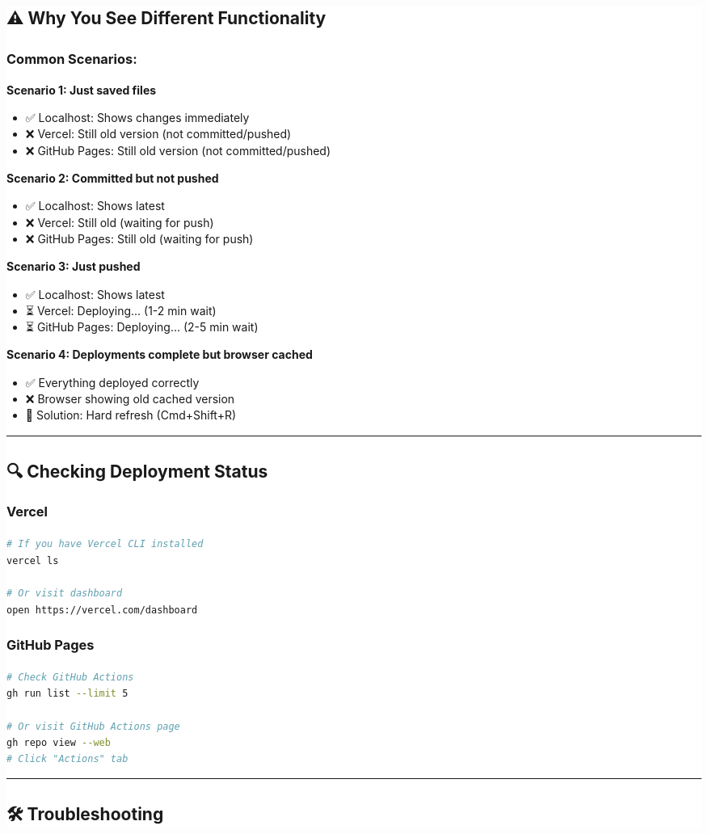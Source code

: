 
## ⚠️ Why You See Different Functionality

### Common Scenarios:

**Scenario 1: Just saved files**
- ✅ Localhost: Shows changes immediately
- ❌ Vercel: Still old version (not committed/pushed)
- ❌ GitHub Pages: Still old version (not committed/pushed)

**Scenario 2: Committed but not pushed**
- ✅ Localhost: Shows latest
- ❌ Vercel: Still old (waiting for push)
- ❌ GitHub Pages: Still old (waiting for push)

**Scenario 3: Just pushed**
- ✅ Localhost: Shows latest
- ⏳ Vercel: Deploying... (1-2 min wait)
- ⏳ GitHub Pages: Deploying... (2-5 min wait)

**Scenario 4: Deployments complete but browser cached**
- ✅ Everything deployed correctly
- ❌ Browser showing old cached version
- 🔧 Solution: Hard refresh (Cmd+Shift+R)

---

## 🔍 Checking Deployment Status

### Vercel
```bash
# If you have Vercel CLI installed
vercel ls

# Or visit dashboard
open https://vercel.com/dashboard
```

### GitHub Pages
```bash
# Check GitHub Actions
gh run list --limit 5

# Or visit GitHub Actions page
gh repo view --web
# Click "Actions" tab
```

---

## 🛠️ Troubleshooting
